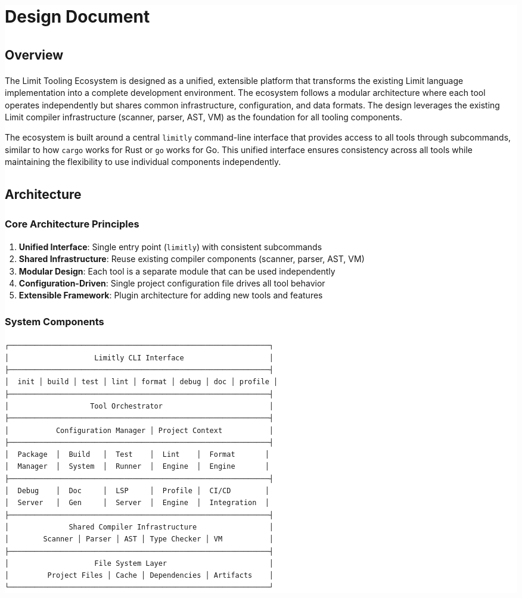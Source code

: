 # Design Document

## Overview

The Limit Tooling Ecosystem is designed as a unified, extensible platform that transforms the existing Limit language implementation into a complete development environment. The ecosystem follows a modular architecture where each tool operates independently but shares common infrastructure, configuration, and data formats. The design leverages the existing Limit compiler infrastructure (scanner, parser, AST, VM) as the foundation for all tooling components.

The ecosystem is built around a central `limitly` command-line interface that provides access to all tools through subcommands, similar to how `cargo` works for Rust or `go` works for Go. This unified interface ensures consistency across all tools while maintaining the flexibility to use individual components independently.

## Architecture

### Core Architecture Principles

1. **Unified Interface**: Single entry point (`limitly`) with consistent subcommands
2. **Shared Infrastructure**: Reuse existing compiler components (scanner, parser, AST, VM)
3. **Modular Design**: Each tool is a separate module that can be used independently
4. **Configuration-Driven**: Single project configuration file drives all tool behavior
5. **Extensible Framework**: Plugin architecture for adding new tools and features

### System Components

```
┌─────────────────────────────────────────────────────────────┐
│                    Limitly CLI Interface                    │
├─────────────────────────────────────────────────────────────┤
│  init │ build │ test │ lint │ format │ debug │ doc │ profile │
├─────────────────────────────────────────────────────────────┤
│                   Tool Orchestrator                         │
├─────────────────────────────────────────────────────────────┤
│           Configuration Manager │ Project Context           │
├─────────────────────────────────────────────────────────────┤
│  Package  │  Build   │  Test    │  Lint    │  Format       │
│  Manager  │  System  │  Runner  │  Engine  │  Engine       │
├─────────────────────────────────────────────────────────────┤
│  Debug    │  Doc     │  LSP     │  Profile │  CI/CD        │
│  Server   │  Gen     │  Server  │  Engine  │  Integration  │
├─────────────────────────────────────────────────────────────┤
│              Shared Compiler Infrastructure                 │
│        Scanner │ Parser │ AST │ Type Checker │ VM           │
├─────────────────────────────────────────────────────────────┤
│                    File System Layer                        │
│         Project Files │ Cache │ Dependencies │ Artifacts    │
└─────────────────────────────────────────────────────────────┘
```
